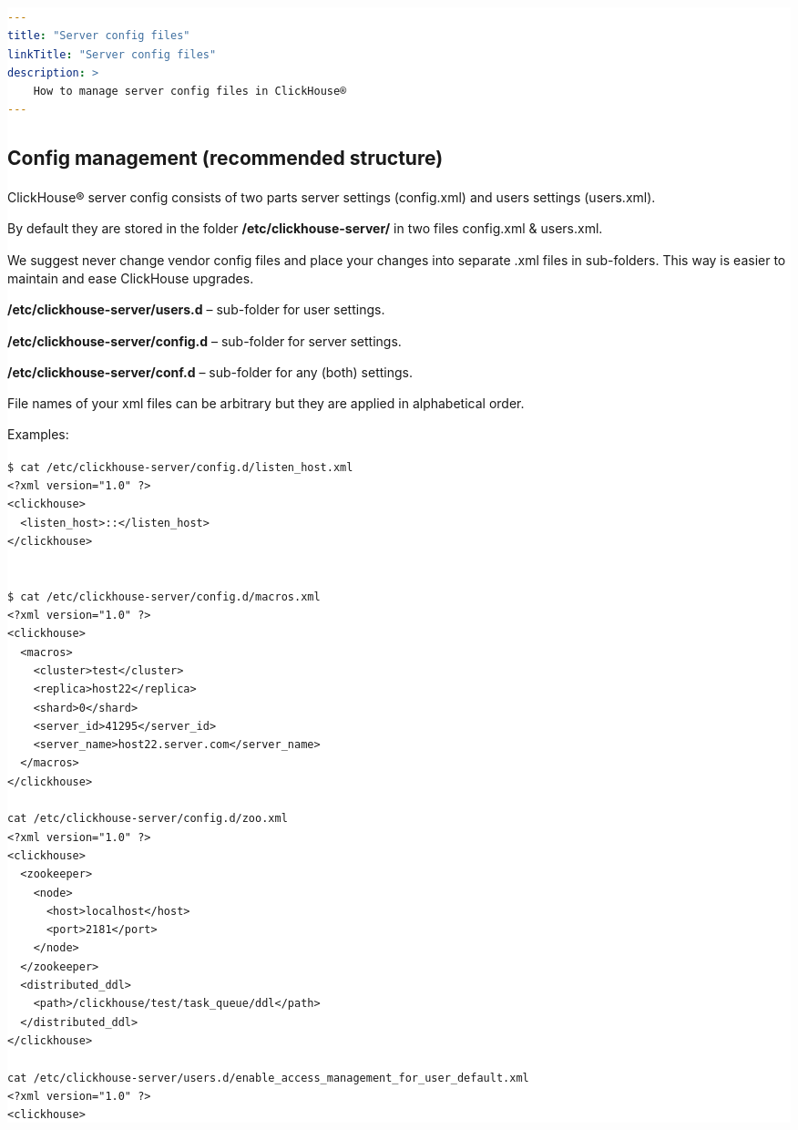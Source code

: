 ```yaml
---
title: "Server config files"
linkTitle: "Server config files"
description: >
    How to manage server config files in ClickHouse®
---
```


## Сonfig management (recommended structure)

ClickHouse® server config consists of two parts server settings (config.xml) and users settings (users.xml).

By default they are stored in the folder **/etc/clickhouse-server/** in two files config.xml & users.xml.

We suggest never change vendor config files and place your changes into separate .xml files in sub-folders. This way is easier to maintain and ease ClickHouse upgrades.

**/etc/clickhouse-server/users.d** – sub-folder for user settings.

**/etc/clickhouse-server/config.d** – sub-folder for server settings.

**/etc/clickhouse-server/conf.d** – sub-folder for any (both) settings.

File names of your xml files can be arbitrary but they are applied in alphabetical order.

Examples:

```markup
$ cat /etc/clickhouse-server/config.d/listen_host.xml
<?xml version="1.0" ?>
<clickhouse>
  <listen_host>::</listen_host>
</clickhouse>


$ cat /etc/clickhouse-server/config.d/macros.xml
<?xml version="1.0" ?>
<clickhouse>
  <macros>
    <cluster>test</cluster>
    <replica>host22</replica>
    <shard>0</shard>
    <server_id>41295</server_id>
    <server_name>host22.server.com</server_name>
  </macros>
</clickhouse>

cat /etc/clickhouse-server/config.d/zoo.xml
<?xml version="1.0" ?>
<clickhouse>
  <zookeeper>
    <node>
      <host>localhost</host>
      <port>2181</port>
    </node>
  </zookeeper>
  <distributed_ddl>
    <path>/clickhouse/test/task_queue/ddl</path>
  </distributed_ddl>
</clickhouse>

cat /etc/clickhouse-server/users.d/enable_access_management_for_user_default.xml
<?xml version="1.0" ?>
<clickhouse>
```